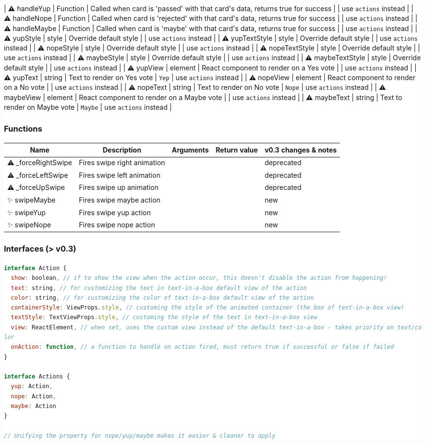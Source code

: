 | ⚠️ handleYup      | Function | Called when card is 'passed' with that card's data, returns true for success   |              | use `actions` instead |
| ⚠️ handleNope     | Function | Called when card is 'rejected' with that card's data, returns true for success |              | use `actions` instead |
| ⚠️ handleMaybe    | Function | Called when card is 'maybe' with that card's data, returns true for success    |              | use `actions` instead |
| ⚠️ yupStyle       | style    | Override default style                                                         |              | use `actions` instead |
| ⚠️ yupTextStyle   | style    | Override default style                                                         |              | use `actions` instead |
| ⚠️ nopeStyle      | style    | Override default style                                                         |              | use `actions` instead |
| ⚠️ nopeTextStyle  | style    | Override default style                                                         |              | use `actions` instead |
| ⚠️ maybeStyle     | style    | Override default style                                                         |              | use `actions` instead |
| ⚠️ maybeTextStyle | style    | Override default style                                                         |              | use `actions` instead |
| ⚠️ yupView        | element  | React component to render on a Yes vote                                        |              | use `actions` instead |
| ⚠️ yupText        | string   | Text to render on Yes vote                                                     | `Yep`        | use `actions` instead |
| ⚠️ nopeView       | element  | React component to render on a No vote                                         |              | use `actions` instead |
| ⚠️ nopeText       | string   | Text to render on No vote                                                      | `Nope`       | use `actions` instead |
| ⚠️ maybeView      | element  | React component to render on a Maybe vote                                      |              | use `actions` instead |
| ⚠️ maybeText      | string   | Text to render on Maybe vote                                                   | `Maybe`      | use `actions` instead |

### Functions
|      Name              |           Description                  |   Arguments     |    Return value    | v0.3 changes & notes |
|------------------------|----------------------------------------|-----------------|--------------------|----------------------|
| ⚠️ _forceRightSwipe    | Fires swipe right animation            |                 |                    | deprecated           |
| ⚠️ _forceLeftSwipe     | Fires swipe left animation             |                 |                    | deprecated           |
| ⚠️ _forceUpSwipe       | Fires swipe up animation               |                 |                    | deprecated           |
| ✨ swipeMaybe          | Fires swipe maybe action               |                 |                    | new                  |
| ✨ swipeYup            | Fires swipe yup action                 |                 |                    | new                  |
| ✨ swipeNope           | Fires swipe nope action                |                 |                    | new                  |

### Interfaces (> v0.3)
```javascript
interface Action {
  show: boolean, // if to show the view when the action occur, this doesn't disable the action from happening!
  text: string, // for customizing the text in text-in-a-box default view of the action
  color: string, // for customizing the color of text-in-a-box default view of the action
  containerStyle: ViewProps.style, // customing the style of the animated container (the box of text-in-a-box view)
  textStyle: TextViewProps.style, // customing the style of the text in text-in-a-box view
  view: ReactElement, // when set, uses the custom view instead of the default text-in-a-box - takes priority on text/color
  onAction: function, // a function to handle on action fired, must return true if successful or false if failed
}

interface Actions {
  yup: Action,
  nope: Action,
  maybe: Action
}

// Unifying the property for nope/yup/maybe makes it easier & cleaner to apply
```